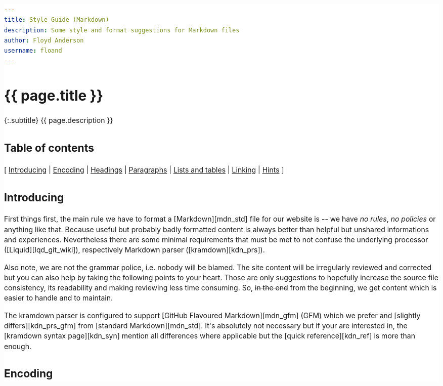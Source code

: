 ```yaml
---
title: Style Guide (Markdown)
description: Some style and format suggestions for Markdown files
author: Floyd Anderson
username: floand
---
```


# {{ page.title }}

{:.subtitle}
{{ page.description }}

## Table of contents <a id="h2_toc"></a>

\[&nbsp;[Introducing](#h2_intro)
\|&nbsp;[Encoding](#h2_encoding)
\|&nbsp;[Headings](#h2_headings)
\|&nbsp;[Paragraphs](#h2_pars)
\|&nbsp;[Lists and tables](#h2_lsts-tbls)
\|&nbsp;[Linking](#h2_links)
\|&nbsp;[Hints](#h2_hints)
\]

## Introducing <a id="h2_intro"></a>

First things first, the main rule we have to format a [Markdown][mdn_std] file
for our website is -- we have *no rules*, *no policies* or anything like that.
Because useful but probably badly formatted content is always better than
helpful but unshared informations and experiences. Nevertheless there are some
minimal requirements that must be met to not confuse the underlying processor
([Liquid][lqd_git_wiki]), respectively Markdown parser ([kramdown][kdn_prs]).

Also note, we are not the grammar police, i.e. nobody will be blamed. The site
content will be irregularly reviewed and corrected but you can also help by
taking the following points to your heart. Those are only suggestions to
hopefully increase the source file consistency, its readability and making
reviewing less time consuming. So, ~~in the end~~ from the beginning, we get
content which is easier to handle and to maintain.

The kramdown parser is configured to support
[GitHub Flavoured Markdown][mdn_gfm] (GFM) which we prefer and
[slightly differs][kdn_prs_gfm] from [standard Markdown][mdn_std]. It's
absolutely not necessary but if your are interested in, the
[kramdown syntax page][kdn_syn] mention all differences where applicable but
the [quick reference][kdn_ref] is more than enough.

## Encoding <a id="h2_encoding"></a>


[lnk_id]: <https://neomutt.org> "NeoMutt’s Home Page"
[img_id]: </images/mutt-48x48.png> "Mutt’s stroll"
[^fn_id]: "Teaching an Old Dog New Tricks"
[https://neomutt.org]: <https://www.example.net> "View NeoMutt’s Home Page"
[jkl_home]: <https://jekyllrb.com/>
[kdn_prs]: <https://kramdown.gettalong.org/parser/kramdown.html>
[kdn_prs_gfm]: <https://kramdown.gettalong.org/parser/gfm.html>
[kdn_ref]: <https://kramdown.gettalong.org/quickref.html>
[kdn_syn]: <https://kramdown.gettalong.org/syntax.html>
[kdn_syn_symbol]: <https://kramdown.gettalong.org/syntax.html#typographic-symbols>
[lqd_git_wiki]: <https://github.com/Shopify/liquid/wiki>
[lqd_tag_comment]: <https://shopify.github.io/liquid/tags/comment/>
[mdn_gfm]: <https://help.github.com/articles/basic-writing-and-formatting-syntax/>
[mdn_std]: <https://daringfireball.net/projects/markdown/>
[mdn_syn_header]: <https://daringfireball.net/projects/markdown/syntax#header>
[nmo_git_issue]: <https://github.com/neomutt/neomutt.github.io/issues>
[tbl_bxt]: <https://github.com/adam-p/markdown-here/>
[tbl_gen]: <https://www.tablesgenerator.com/markdown_tables>
[tbl_vtm]: <https://github.com/dhruvasagar/vim-table-mode>
[wkb_ucr]: <https://en.wikibooks.org/wiki/Unicode/Character_reference>
[wpd_bom]: <https://en.wikipedia.org/wiki/Byte_order_mark>
[wpd_mbcs]: <https://en.wikipedia.org/wiki/Variable-width_encoding>
[wpd_spwv]: <https://en.wikipedia.org/wiki/Non-breaking_space#Width_variation>
[wpd_url-short]: <https://en.wikipedia.org/wiki/URL_shortening>
[wpd_wid-orph]: <https://en.wikipedia.org/wiki/Widows_and_orphans>